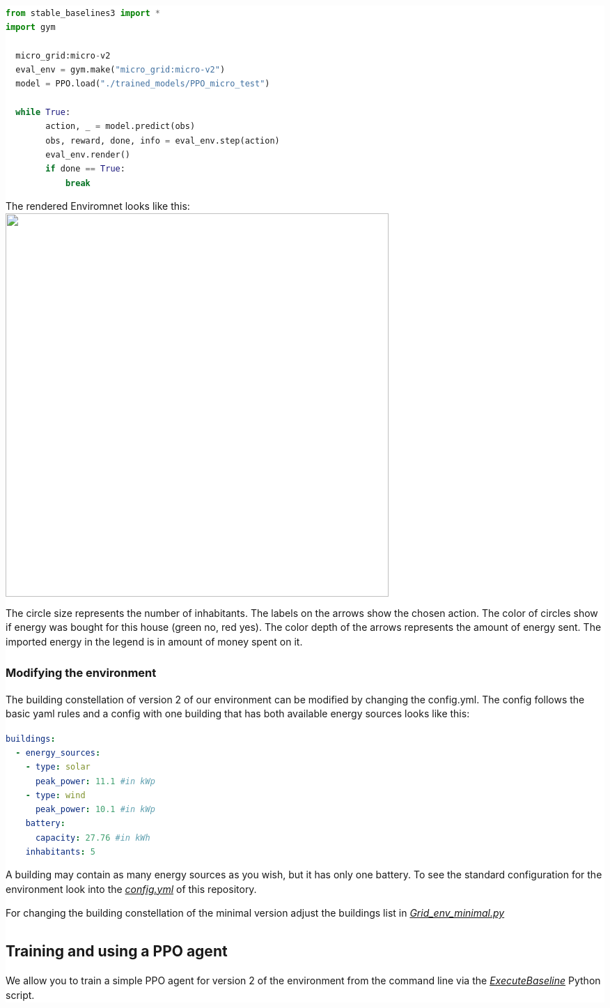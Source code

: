 ```python
from stable_baselines3 import *
import gym

  micro_grid:micro-v2
  eval_env = gym.make("micro_grid:micro-v2")
  model = PPO.load("./trained_models/PPO_micro_test")

  while True:
        action, _ = model.predict(obs)
        obs, reward, done, info = eval_env.step(action) 
        eval_env.render()
        if done == True:
            break
```
The rendered Enviromnet looks like this:
<br>
<img align="center" src="./images/custom_Trim.gif" width="550" height="550" />

The circle size represents the number of inhabitants. The labels on the arrows show the chosen action. The color of circles show if energy was bought for this house (green no, red yes). The color depth of the arrows represents the amount of energy sent. The imported energy in the legend is in amount of money spent on it.

### Modifying the environment

The building constellation of version 2 of our environment can be modified by changing the config.yml.
The config follows the basic yaml rules and a config with one building that has both available energy sources looks like this: 

```yml
buildings:
  - energy_sources:
    - type: solar
      peak_power: 11.1 #in kWp
    - type: wind
      peak_power: 10.1 #in kWp
    battery:
      capacity: 27.76 #in kWh
    inhabitants: 5
```

A building may contain as many energy sources as you wish, but it has only one battery.
To see the standard configuration for the environment look into the [_config.yml_](config.yml) of this repository.

For changing the building constellation of the minimal version adjust the buildings list in [_Grid_env_minimal.py_](./micro-grid/micro_grid/envs/Grid_env_minimal.py)

## Training and using a PPO agent

We allow you to train a simple PPO agent for version 2 of the environment from the command line via the _[ExecuteBaseline](ExecuteBaseline.py)_ Python script.
